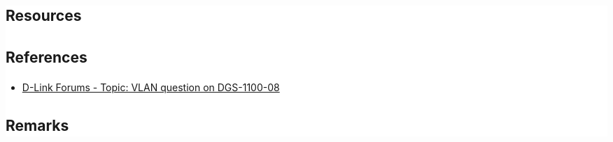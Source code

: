 ## Resources

## References
+ [D-Link Forums - Topic: VLAN question on DGS-1100-08](http://forums.dlink.com/index.php?topic=64742.0)

## Remarks